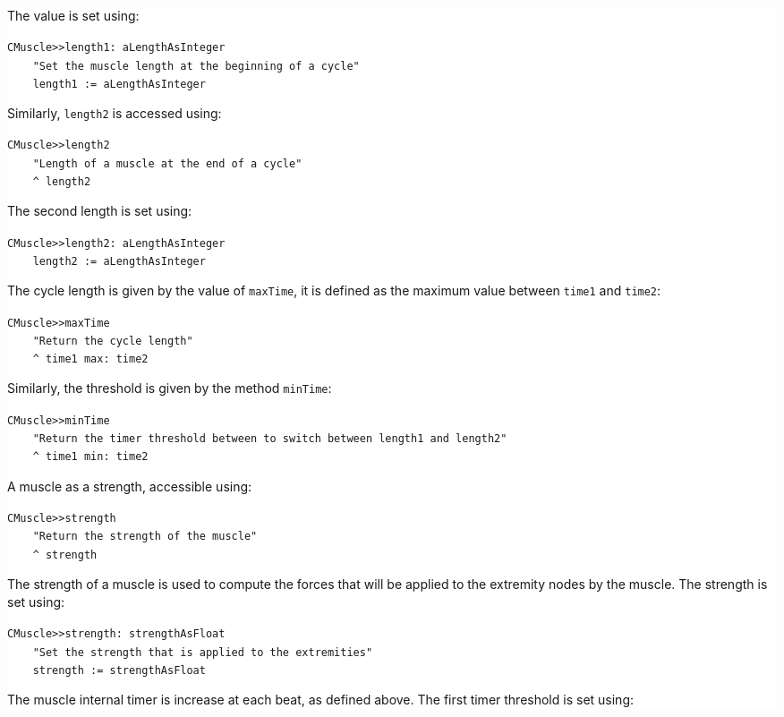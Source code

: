 The value is set using:

```Smalltalk
CMuscle>>length1: aLengthAsInteger
	"Set the muscle length at the beginning of a cycle"
	length1 := aLengthAsInteger
```

Similarly, `length2` is accessed using:

```Smalltalk
CMuscle>>length2
	"Length of a muscle at the end of a cycle"
	^ length2
```

The second length is set using:

```Smalltalk
CMuscle>>length2: aLengthAsInteger
	length2 := aLengthAsInteger
```

The cycle length is given by the value of `maxTime`, it is defined as the maximum value between `time1` and `time2`:


```Smalltalk
CMuscle>>maxTime
	"Return the cycle length"
	^ time1 max: time2
```

Similarly, the threshold is given by the method `minTime`:

```Smalltalk
CMuscle>>minTime
	"Return the timer threshold between to switch between length1 and length2"
	^ time1 min: time2
```

A muscle as a strength, accessible using:

```Smalltalk
CMuscle>>strength
	"Return the strength of the muscle"
	^ strength
```

The strength of a muscle is used to compute the forces that will be applied to the extremity nodes by the muscle. The strength is set using:

```Smalltalk
CMuscle>>strength: strengthAsFloat
	"Set the strength that is applied to the extremities"
	strength := strengthAsFloat
```

The muscle internal timer is increase at each beat, as defined above. The first timer threshold is set using:
